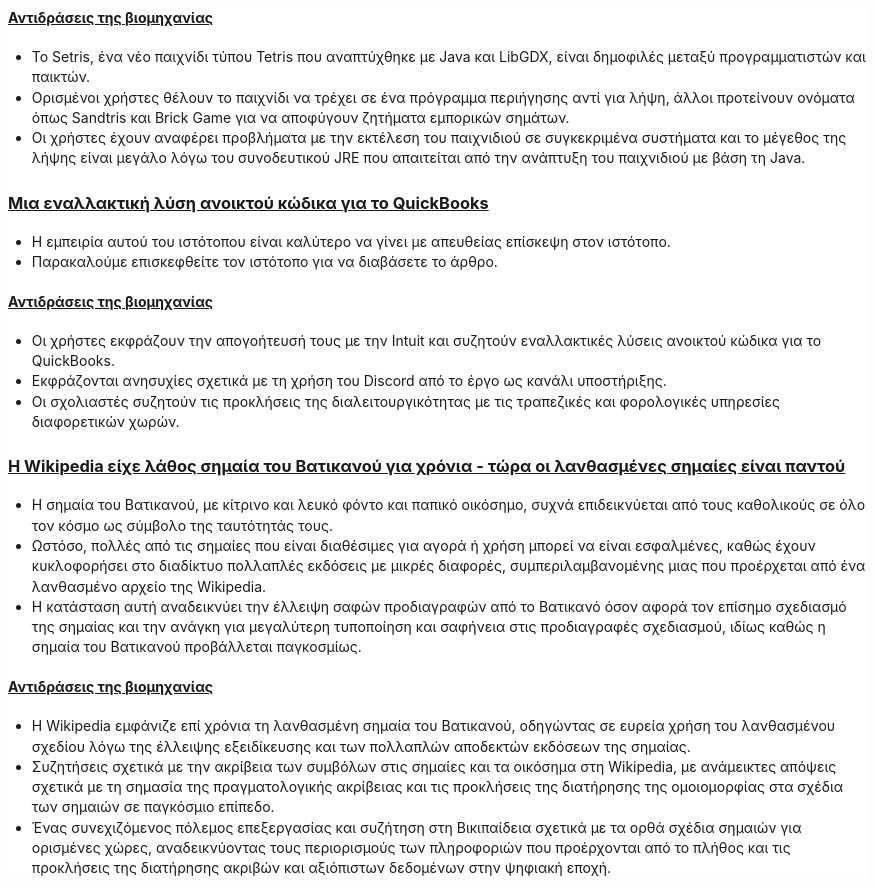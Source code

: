 #### [Αντιδράσεις της βιομηχανίας](http://news.ycombinator.com/item?id=36118470)

- Το Setris, ένα νέο παιχνίδι τύπου Tetris που αναπτύχθηκε με Java και LibGDX, είναι δημοφιλές μεταξύ προγραμματιστών και παικτών.
- Ορισμένοι χρήστες θέλουν το παιχνίδι να τρέχει σε ένα πρόγραμμα περιήγησης αντί για λήψη, άλλοι προτείνουν ονόματα όπως Sandtris και Brick Game για να αποφύγουν ζητήματα εμπορικών σημάτων.
- Οι χρήστες έχουν αναφέρει προβλήματα με την εκτέλεση του παιχνιδιού σε συγκεκριμένα συστήματα και το μέγεθος της λήψης είναι μεγάλο λόγω του συνοδευτικού JRE που απαιτείται από την ανάπτυξη του παιχνιδιού με βάση τη Java.

### [Μια εναλλακτική λύση ανοικτού κώδικα για το QuickBooks](https://bigcapital.ly)

- Η εμπειρία αυτού του ιστότοπου είναι καλύτερο να γίνει με απευθείας επίσκεψη στον ιστότοπο.
- Παρακαλούμε επισκεφθείτε τον ιστότοπο για να διαβάσετε το άρθρο.

#### [Αντιδράσεις της βιομηχανίας](http://news.ycombinator.com/item?id=36118990)

- Οι χρήστες εκφράζουν την απογοήτευσή τους με την Intuit και συζητούν εναλλακτικές λύσεις ανοικτού κώδικα για το QuickBooks.
- Εκφράζονται ανησυχίες σχετικά με τη χρήση του Discord από το έργο ως κανάλι υποστήριξης.
- Οι σχολιαστές συζητούν τις προκλήσεις της διαλειτουργικότητας με τις τραπεζικές και φορολογικές υπηρεσίες διαφορετικών χωρών.

### [Η Wikipedia είχε λάθος σημαία του Βατικανού για χρόνια - τώρα οι λανθασμένες σημαίες είναι παντού](https://www.catholicnewsagency.com/news/254032/wikipedia-had-the-wrong-vatican-city-flag-for-years-now-incorrect-flags-are-everywhere)

- Η σημαία του Βατικανού, με κίτρινο και λευκό φόντο και παπικό οικόσημο, συχνά επιδεικνύεται από τους καθολικούς σε όλο τον κόσμο ως σύμβολο της ταυτότητάς τους.
- Ωστόσο, πολλές από τις σημαίες που είναι διαθέσιμες για αγορά ή χρήση μπορεί να είναι εσφαλμένες, καθώς έχουν κυκλοφορήσει στο διαδίκτυο πολλαπλές εκδόσεις με μικρές διαφορές, συμπεριλαμβανομένης μιας που προέρχεται από ένα λανθασμένο αρχείο της Wikipedia.
- Η κατάσταση αυτή αναδεικνύει την έλλειψη σαφών προδιαγραφών από το Βατικανό όσον αφορά τον επίσημο σχεδιασμό της σημαίας και την ανάγκη για μεγαλύτερη τυποποίηση και σαφήνεια στις προδιαγραφές σχεδιασμού, ιδίως καθώς η σημαία του Βατικανού προβάλλεται παγκοσμίως.

#### [Αντιδράσεις της βιομηχανίας](http://news.ycombinator.com/item?id=36114896)

- Η Wikipedia εμφάνιζε επί χρόνια τη λανθασμένη σημαία του Βατικανού, οδηγώντας σε ευρεία χρήση του λανθασμένου σχεδίου λόγω της έλλειψης εξειδίκευσης και των πολλαπλών αποδεκτών εκδόσεων της σημαίας.
- Συζητήσεις σχετικά με την ακρίβεια των συμβόλων στις σημαίες και τα οικόσημα στη Wikipedia, με ανάμεικτες απόψεις σχετικά με τη σημασία της πραγματολογικής ακρίβειας και τις προκλήσεις της διατήρησης της ομοιομορφίας στα σχέδια των σημαιών σε παγκόσμιο επίπεδο.
- Ένας συνεχιζόμενος πόλεμος επεξεργασίας και συζήτηση στη Βικιπαίδεια σχετικά με τα ορθά σχέδια σημαιών για ορισμένες χώρες, αναδεικνύοντας τους περιορισμούς των πληροφοριών που προέρχονται από το πλήθος και τις προκλήσεις της διατήρησης ακριβών και αξιόπιστων δεδομένων στην ψηφιακή εποχή.
